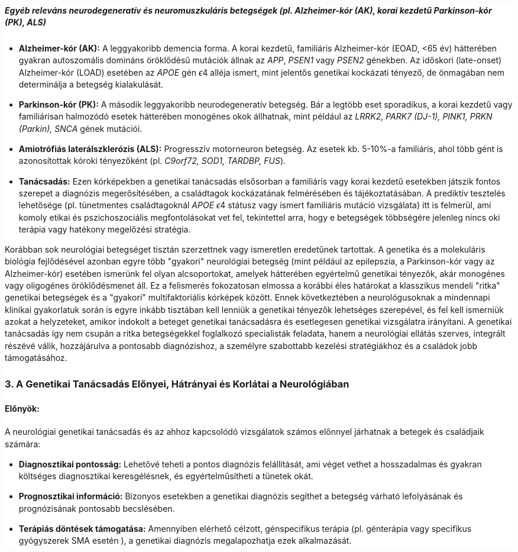 
##### Egyéb releváns neurodegeneratív és neuromuszkuláris betegségek (pl. Alzheimer-kór (AK), korai kezdetű Parkinson-kór (PK), ALS)

- **Alzheimer-kór (AK):** A leggyakoribb demencia forma. A korai kezdetű, familiáris Alzheimer-kór (EOAD, <65 év) hátterében gyakran autoszomális domináns öröklődésű mutációk állnak az _APP_, _PSEN1_ vagy _PSEN2_ génekben. Az időskori (late-onset) Alzheimer-kór (LOAD) esetében az _APOE_ gén $\epsilon$4 alléja ismert, mint jelentős genetikai kockázati tényező, de önmagában nem determinálja a betegség kialakulását.  
    
- **Parkinson-kór (PK):** A második leggyakoribb neurodegeneratív betegség. Bár a legtöbb eset sporadikus, a korai kezdetű vagy familiárisan halmozódó esetek hátterében monogénes okok állhatnak, mint például az _LRRK2, PARK7 (DJ-1), PINK1, PRKN (Parkin), SNCA_ gének mutációi.  
    
- **Amiotrófiás laterálszklerózis (ALS):** Progresszív motorneuron betegség. Az esetek kb. 5-10%-a familiáris, ahol több gént is azonosítottak kóroki tényezőként (pl. _C9orf72, SOD1, TARDBP, FUS_).  
    
- **Tanácsadás:** Ezen kórképekben a genetikai tanácsadás elsősorban a familiáris vagy korai kezdetű esetekben játszik fontos szerepet a diagnózis megerősítésében, a családtagok kockázatának felmérésében és tájékoztatásában. A prediktív tesztelés lehetősége (pl. tünetmentes családtagoknál _APOE_ $\epsilon$4 státusz vagy ismert familiáris mutáció vizsgálata) itt is felmerül, ami komoly etikai és pszichoszociális megfontolásokat vet fel, tekintettel arra, hogy e betegségek többségére jelenleg nincs oki terápia vagy hatékony megelőzési stratégia.

Korábban sok neurológiai betegséget tisztán szerzettnek vagy ismeretlen eredetűnek tartottak. A genetika és a molekuláris biológia fejlődésével azonban egyre több "gyakori" neurológiai betegség (mint például az epilepszia, a Parkinson-kór vagy az Alzheimer-kór) esetében ismerünk fel olyan alcsoportokat, amelyek hátterében egyértelmű genetikai tényezők, akár monogénes vagy oligogénes öröklődésmenet áll. Ez a felismerés fokozatosan elmossa a korábbi éles határokat a klasszikus mendeli "ritka" genetikai betegségek és a "gyakori" multifaktoriális kórképek között. Ennek következtében a neurológusoknak a mindennapi klinikai gyakorlatuk során is egyre inkább tisztában kell lenniük a genetikai tényezők lehetséges szerepével, és fel kell ismerniük azokat a helyzeteket, amikor indokolt a beteget genetikai tanácsadásra és esetlegesen genetikai vizsgálatra irányítani. A genetikai tanácsadás így nem csupán a ritka betegségekkel foglalkozó specialisták feladata, hanem a neurológiai ellátás szerves, integrált részévé válik, hozzájárulva a pontosabb diagnózishoz, a személyre szabottabb kezelési stratégiákhoz és a családok jobb támogatásához.  

### 3. A Genetikai Tanácsadás Előnyei, Hátrányai és Korlátai a Neurológiában

#### Előnyök:

A neurológiai genetikai tanácsadás és az ahhoz kapcsolódó vizsgálatok számos előnnyel járhatnak a betegek és családjaik számára:

- **Diagnosztikai pontosság:** Lehetővé teheti a pontos diagnózis felállítását, ami véget vethet a hosszadalmas és gyakran költséges diagnosztikai keresgélésnek, és egyértelműsítheti a tünetek okát.  
    
- **Prognosztikai információ:** Bizonyos esetekben a genetikai diagnózis segíthet a betegség várható lefolyásának és prognózisának pontosabb becslésében.  
    
- **Terápiás döntések támogatása:** Amennyiben elérhető célzott, génspecifikus terápia (pl. génterápia vagy specifikus gyógyszerek SMA esetén ), a genetikai diagnózis megalapozhatja ezek alkalmazását.  
    